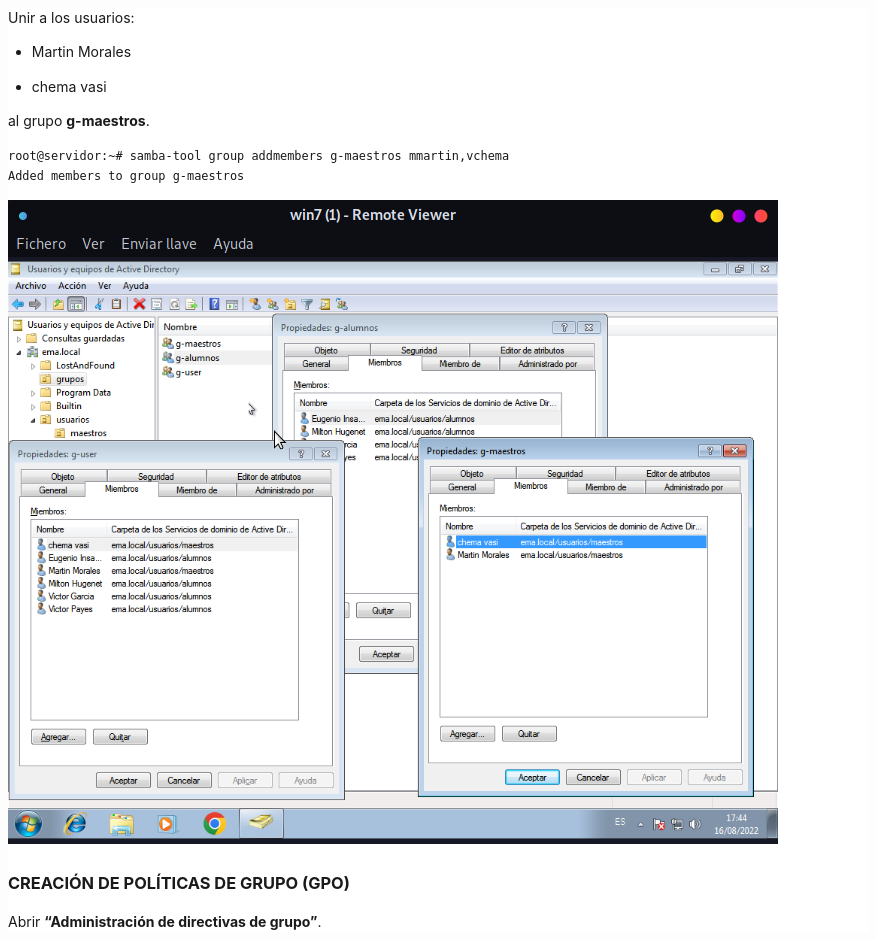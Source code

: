 Unir a los usuarios:

*	Martin Morales

*	chema vasi

al grupo **g-maestros**.

```bash
root@servidor:~# samba-tool group addmembers g-maestros mmartin,vchema
Added members to group g-maestros

```

![](/assets/images/samba/rsat-24.png)


### CREACIÓN DE POLÍTICAS DE GRUPO (GPO)


Abrir **“Administración de directivas de grupo”**.
